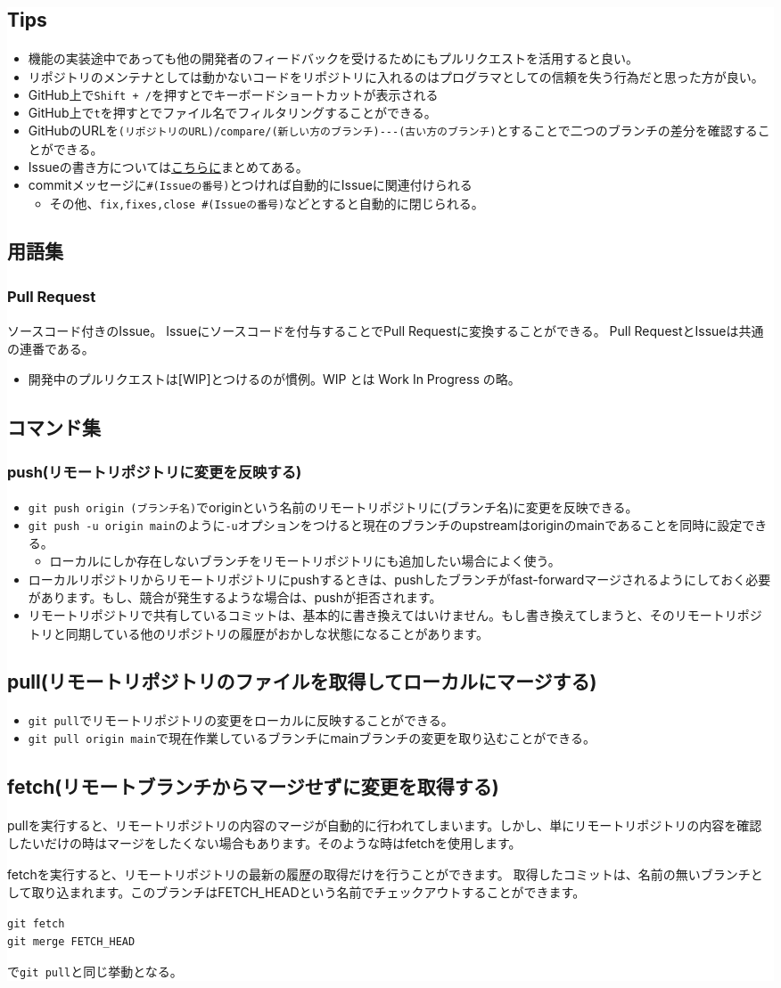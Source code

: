 ## Tips

- 機能の実装途中であっても他の開発者のフィードバックを受けるためにもプルリクエストを活用すると良い。
- リポジトリのメンテナとしては動かないコードをリポジトリに入れるのはプログラマとしての信頼を失う行為だと思った方が良い。
- GitHub上で`Shift + /`を押すとでキーボードショートカットが表示される
- GitHub上で`t`を押すとでファイル名でフィルタリングすることができる。
- GitHubのURLを`(リポジトリのURL)/compare/(新しい方のブランチ)---(古い方のブランチ)`とすることで二つのブランチの差分を確認することができる。
- Issueの書き方については[こちらに](https://github.com/NakZMichael/git-cheatsheet/issues/1)まとめてある。
- commitメッセージに`#(Issueの番号)`とつければ自動的にIssueに関連付けられる
  - その他、`fix,fixes,close #(Issueの番号)`などとすると自動的に閉じられる。

## 用語集

### Pull Request

ソースコード付きのIssue。
Issueにソースコードを付与することでPull Requestに変換することができる。
Pull RequestとIssueは共通の連番である。

- 開発中のプルリクエストは\[WIP\]とつけるのが慣例。WIP とは Work In Progress の略。

## コマンド集

### push(リモートリポジトリに変更を反映する)

- `git push origin (ブランチ名)`でoriginという名前のリモートリポジトリに(ブランチ名)に変更を反映できる。
- `git push -u origin main`のように`-u`オプションをつけると現在のブランチのupstreamはoriginのmainであることを同時に設定できる。
  - ローカルにしか存在しないブランチをリモートリポジトリにも追加したい場合によく使う。
- ローカルリポジトリからリモートリポジトリにpushするときは、pushしたブランチがfast-forwardマージされるようにしておく必要があります。もし、競合が発生するような場合は、pushが拒否されます。
- リモートリポジトリで共有しているコミットは、基本的に書き換えてはいけません。もし書き換えてしまうと、そのリモートリポジトリと同期している他のリポジトリの履歴がおかしな状態になることがあります。

## pull(リモートリポジトリのファイルを取得してローカルにマージする)

- `git pull`でリモートリポジトリの変更をローカルに反映することができる。
- `git pull origin main`で現在作業しているブランチにmainブランチの変更を取り込むことができる。

## fetch(リモートブランチからマージせずに変更を取得する)

pullを実行すると、リモートリポジトリの内容のマージが自動的に行われてしまいます。しかし、単にリモートリポジトリの内容を確認したいだけの時はマージをしたくない場合もあります。そのような時はfetchを使用します。

fetchを実行すると、リモートリポジトリの最新の履歴の取得だけを行うことができます。
取得したコミットは、名前の無いブランチとして取り込まれます。このブランチはFETCH_HEADという名前でチェックアウトすることができます。

```
git fetch
git merge FETCH_HEAD
```

で`git pull`と同じ挙動となる。
